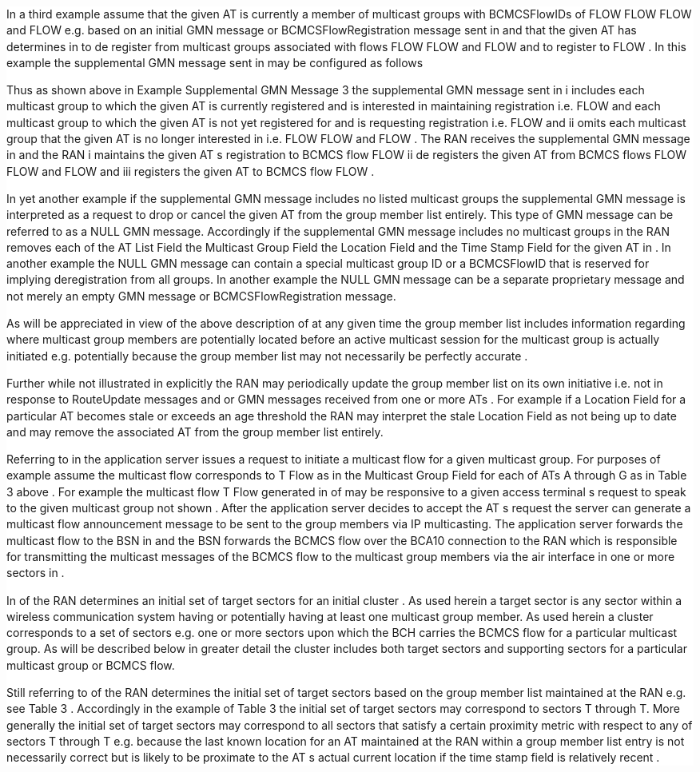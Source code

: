 In a third example assume that the given AT is currently a member of multicast groups with BCMCSFlowIDs of FLOW  FLOW  FLOW  and FLOW  e.g. based on an initial GMN message or BCMCSFlowRegistration message sent in and that the given AT has determines in to de register from multicast groups associated with flows FLOW  FLOW  and FLOW  and to register to FLOW . In this example the supplemental GMN message sent in may be configured as follows 

Thus as shown above in Example Supplemental GMN Message 3 the supplemental GMN message sent in i includes each multicast group to which the given AT is currently registered and is interested in maintaining registration i.e. FLOW  and each multicast group to which the given AT is not yet registered for and is requesting registration i.e. FLOW  and ii omits each multicast group that the given AT is no longer interested in i.e. FLOW  FLOW  and FLOW  . The RAN receives the supplemental GMN message in and the RAN i maintains the given AT s registration to BCMCS flow FLOW  ii de registers the given AT from BCMCS flows FLOW  FLOW  and FLOW  and iii registers the given AT to BCMCS flow FLOW .

In yet another example if the supplemental GMN message includes no listed multicast groups the supplemental GMN message is interpreted as a request to drop or cancel the given AT from the group member list entirely. This type of GMN message can be referred to as a NULL GMN message. Accordingly if the supplemental GMN message includes no multicast groups in the RAN removes each of the AT List Field the Multicast Group Field the Location Field and the Time Stamp Field for the given AT in . In another example the NULL GMN message can contain a special multicast group ID or a BCMCSFlowID that is reserved for implying deregistration from all groups. In another example the NULL GMN message can be a separate proprietary message and not merely an empty GMN message or BCMCSFlowRegistration message.

As will be appreciated in view of the above description of at any given time the group member list includes information regarding where multicast group members are potentially located before an active multicast session for the multicast group is actually initiated e.g. potentially because the group member list may not necessarily be perfectly accurate .

Further while not illustrated in explicitly the RAN may periodically update the group member list on its own initiative i.e. not in response to RouteUpdate messages and or GMN messages received from one or more ATs . For example if a Location Field for a particular AT becomes stale or exceeds an age threshold the RAN may interpret the stale Location Field as not being up to date and may remove the associated AT from the group member list entirely.

Referring to in the application server issues a request to initiate a multicast flow for a given multicast group. For purposes of example assume the multicast flow corresponds to T Flow as in the Multicast Group Field for each of ATs A through G as in Table 3 above . For example the multicast flow T Flow generated in of may be responsive to a given access terminal s request to speak to the given multicast group not shown . After the application server decides to accept the AT s request the server can generate a multicast flow announcement message to be sent to the group members via IP multicasting. The application server forwards the multicast flow to the BSN in and the BSN forwards the BCMCS flow over the BCA10 connection to the RAN which is responsible for transmitting the multicast messages of the BCMCS flow to the multicast group members via the air interface in one or more sectors in .

In of the RAN determines an initial set of target sectors for an initial cluster . As used herein a target sector is any sector within a wireless communication system having or potentially having at least one multicast group member. As used herein a cluster corresponds to a set of sectors e.g. one or more sectors upon which the BCH carries the BCMCS flow for a particular multicast group. As will be described below in greater detail the cluster includes both target sectors and supporting sectors for a particular multicast group or BCMCS flow.

Still referring to of the RAN determines the initial set of target sectors based on the group member list maintained at the RAN e.g. see Table 3 . Accordingly in the example of Table 3 the initial set of target sectors may correspond to sectors T through T. More generally the initial set of target sectors may correspond to all sectors that satisfy a certain proximity metric with respect to any of sectors T through T e.g. because the last known location for an AT maintained at the RAN within a group member list entry is not necessarily correct but is likely to be proximate to the AT s actual current location if the time stamp field is relatively recent .
